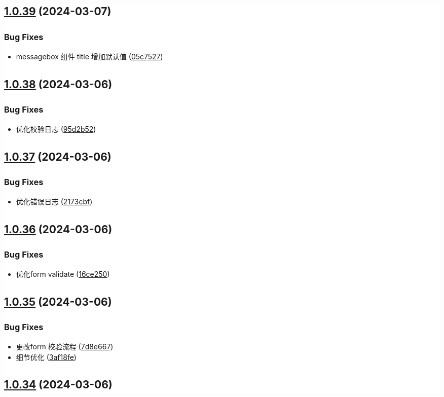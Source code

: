## [1.0.39](http://tools.jokers.pub:8100/Joker.front/joker-ui/compare/v1.0.38...v1.0.39) (2024-03-07)


### Bug Fixes

* messagebox 组件 title 增加默认值 ([05c7527](http://tools.jokers.pub:8100/Joker.front/joker-ui/commit/05c7527242298609b7023b6c3ee0afe379f97c31))

## [1.0.38](http://tools.jokers.pub:8100/Joker.front/joker-ui/compare/v1.0.37...v1.0.38) (2024-03-06)


### Bug Fixes

* 优化校验日志 ([95d2b52](http://tools.jokers.pub:8100/Joker.front/joker-ui/commit/95d2b52bd3d514ff6510413c7f0035e158b13a86))

## [1.0.37](http://tools.jokers.pub:8100/Joker.front/joker-ui/compare/v1.0.36...v1.0.37) (2024-03-06)


### Bug Fixes

* 优化错误日志 ([2173cbf](http://tools.jokers.pub:8100/Joker.front/joker-ui/commit/2173cbf843c180acc5a0c955bbbf4f6885564b64))

## [1.0.36](http://tools.jokers.pub:8100/Joker.front/joker-ui/compare/v1.0.35...v1.0.36) (2024-03-06)


### Bug Fixes

* 优化form validate ([16ce250](http://tools.jokers.pub:8100/Joker.front/joker-ui/commit/16ce250a3bbbb504bda962777429a205d2662545))

## [1.0.35](http://tools.jokers.pub:8100/Joker.front/joker-ui/compare/v1.0.34...v1.0.35) (2024-03-06)


### Bug Fixes

* 更改form 校验流程 ([7d8e667](http://tools.jokers.pub:8100/Joker.front/joker-ui/commit/7d8e66794137ba840528f214034d7856e1a9bec5))
* 细节优化 ([3af18fe](http://tools.jokers.pub:8100/Joker.front/joker-ui/commit/3af18fedc30ed8cc9dbc2e571e78aee8cf15dec0))

## [1.0.34](http://tools.jokers.pub:8100/Joker.front/joker-ui/compare/v1.0.33...v1.0.34) (2024-03-06)
